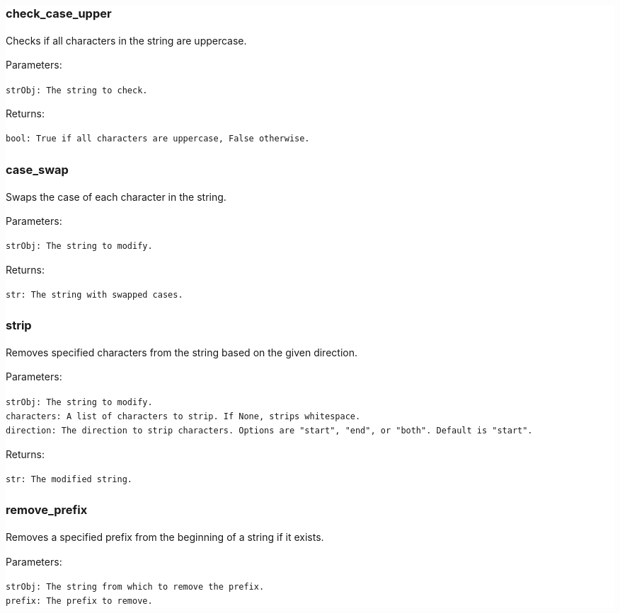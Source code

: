 ### check_case_upper

Checks if all characters in the string are uppercase.

Parameters:

```
strObj: The string to check.
```

Returns:

```
bool: True if all characters are uppercase, False otherwise.
```

### case_swap

Swaps the case of each character in the string.

Parameters:

```
strObj: The string to modify.
```

Returns:

```
str: The string with swapped cases.
```

### strip

Removes specified characters from the string based on the given direction.

Parameters:

```
strObj: The string to modify.
characters: A list of characters to strip. If None, strips whitespace.
direction: The direction to strip characters. Options are "start", "end", or "both". Default is "start".
```

Returns:

```
str: The modified string.
```

### remove_prefix

Removes a specified prefix from the beginning of a string if it exists.

Parameters:

```
strObj: The string from which to remove the prefix.
prefix: The prefix to remove.
```
